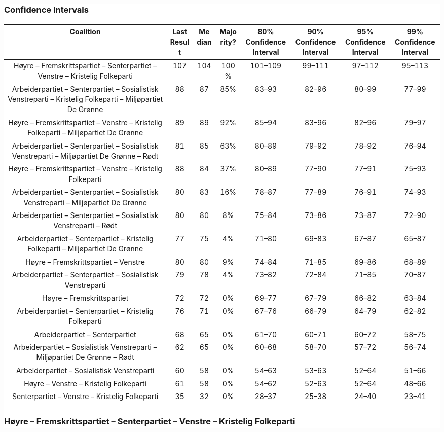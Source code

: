 ### Confidence Intervals

| Coalition | Last Result | Median | Majority? | 80% Confidence Interval | 90% Confidence Interval | 95% Confidence Interval | 99% Confidence Interval |
|:---------:|:-----------:|:------:|:---------:|:-----------------------:|:-----------------------:|:-----------------------:|:-----------------------:|
| Høyre – Fremskrittspartiet – Senterpartiet – Venstre – Kristelig Folkeparti | 107 | 104 | 100% | 101–109 | 99–111 | 97–112 | 95–113 |
| Arbeiderpartiet – Senterpartiet – Sosialistisk Venstreparti – Kristelig Folkeparti – Miljøpartiet De Grønne | 88 | 87 | 85% | 83–93 | 82–96 | 80–99 | 77–99 |
| Høyre – Fremskrittspartiet – Venstre – Kristelig Folkeparti – Miljøpartiet De Grønne | 89 | 89 | 92% | 85–94 | 83–96 | 82–96 | 79–97 |
| Arbeiderpartiet – Senterpartiet – Sosialistisk Venstreparti – Miljøpartiet De Grønne – Rødt | 81 | 85 | 63% | 80–89 | 79–92 | 78–92 | 76–94 |
| Høyre – Fremskrittspartiet – Venstre – Kristelig Folkeparti | 88 | 84 | 37% | 80–89 | 77–90 | 77–91 | 75–93 |
| Arbeiderpartiet – Senterpartiet – Sosialistisk Venstreparti – Miljøpartiet De Grønne | 80 | 83 | 16% | 78–87 | 77–89 | 76–91 | 74–93 |
| Arbeiderpartiet – Senterpartiet – Sosialistisk Venstreparti – Rødt | 80 | 80 | 8% | 75–84 | 73–86 | 73–87 | 72–90 |
| Arbeiderpartiet – Senterpartiet – Kristelig Folkeparti – Miljøpartiet De Grønne | 77 | 75 | 4% | 71–80 | 69–83 | 67–87 | 65–87 |
| Høyre – Fremskrittspartiet – Venstre | 80 | 80 | 9% | 74–84 | 71–85 | 69–86 | 68–89 |
| Arbeiderpartiet – Senterpartiet – Sosialistisk Venstreparti | 79 | 78 | 4% | 73–82 | 72–84 | 71–85 | 70–87 |
| Høyre – Fremskrittspartiet | 72 | 72 | 0% | 69–77 | 67–79 | 66–82 | 63–84 |
| Arbeiderpartiet – Senterpartiet – Kristelig Folkeparti | 76 | 71 | 0% | 67–76 | 66–79 | 64–79 | 62–82 |
| Arbeiderpartiet – Senterpartiet | 68 | 65 | 0% | 61–70 | 60–71 | 60–72 | 58–75 |
| Arbeiderpartiet – Sosialistisk Venstreparti – Miljøpartiet De Grønne – Rødt | 62 | 65 | 0% | 60–68 | 58–70 | 57–72 | 56–74 |
| Arbeiderpartiet – Sosialistisk Venstreparti | 60 | 58 | 0% | 54–63 | 53–63 | 52–64 | 51–66 |
| Høyre – Venstre – Kristelig Folkeparti | 61 | 58 | 0% | 54–62 | 52–63 | 52–64 | 48–66 |
| Senterpartiet – Venstre – Kristelig Folkeparti | 35 | 32 | 0% | 28–37 | 25–38 | 24–40 | 23–41 |

### Høyre – Fremskrittspartiet – Senterpartiet – Venstre – Kristelig Folkeparti
